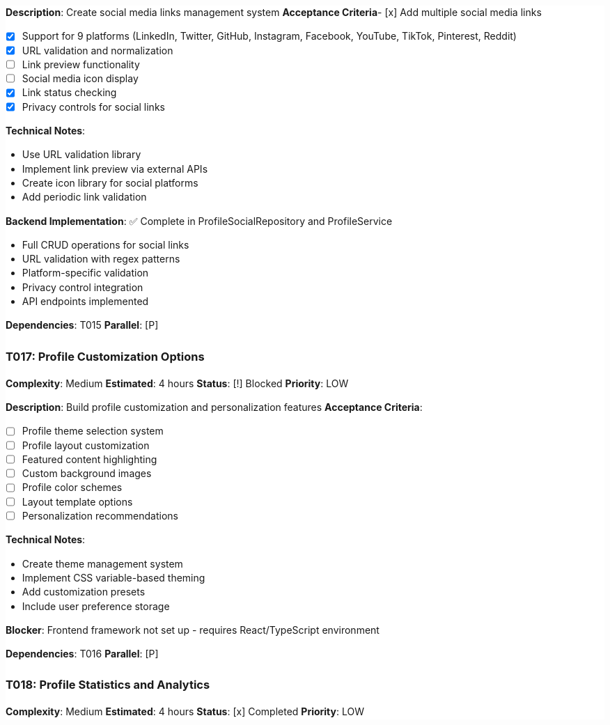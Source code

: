 **Description**: Create social media links management system
**Acceptance Criteria**- [x] Add multiple social media links
- [x] Support for 9 platforms (LinkedIn, Twitter, GitHub, Instagram, Facebook, YouTube, TikTok, Pinterest, Reddit)
- [x] URL validation and normalization
- [ ] Link preview functionality
- [ ] Social media icon display
- [x] Link status checking
- [x] Privacy controls for social links

**Technical Notes**:
- Use URL validation library
- Implement link preview via external APIs
- Create icon library for social platforms
- Add periodic link validation

**Backend Implementation**: ✅ Complete in ProfileSocialRepository and ProfileService
- Full CRUD operations for social links
- URL validation with regex patterns
- Platform-specific validation
- Privacy control integration
- API endpoints implemented

**Dependencies**: T015
**Parallel**: [P]

### T017: Profile Customization Options
**Complexity**: Medium
**Estimated**: 4 hours
**Status**: [!] Blocked
**Priority**: LOW

**Description**: Build profile customization and personalization features
**Acceptance Criteria**:
- [ ] Profile theme selection system
- [ ] Profile layout customization
- [ ] Featured content highlighting
- [ ] Custom background images
- [ ] Profile color schemes
- [ ] Layout template options
- [ ] Personalization recommendations

**Technical Notes**:
- Create theme management system
- Implement CSS variable-based theming
- Add customization presets
- Include user preference storage

**Blocker**: Frontend framework not set up - requires React/TypeScript environment

**Dependencies**: T016
**Parallel**: [P]

### T018: Profile Statistics and Analytics
**Complexity**: Medium
**Estimated**: 4 hours
**Status**: [x] Completed
**Priority**: LOW
